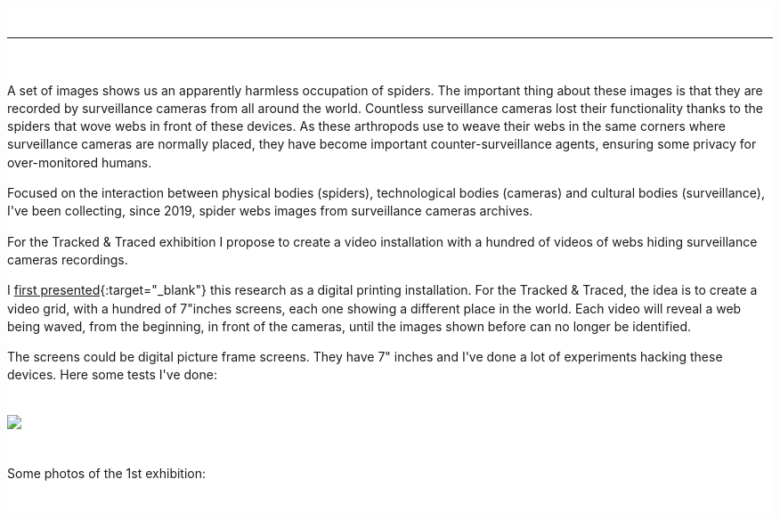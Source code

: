 
<br>

--- 

<br>

A set of images shows us an apparently harmless occupation of spiders. The important thing about these images is that they are recorded by surveillance cameras from all around the world. Countless surveillance cameras lost their functionality thanks to the spiders that wove webs in front of these devices. As these arthropods use to weave their webs in the same corners where surveillance cameras are normally placed, they have become important counter-surveillance agents, ensuring some privacy for over-monitored humans.
  
Focused on the interaction between physical bodies (spiders), technological bodies (cameras) and cultural bodies (surveillance), I've been collecting, since 2019, spider webs images from surveillance cameras archives. 
  
For the Tracked & Traced exhibition I propose to create a video installation with a hundred of videos of webs hiding surveillance cameras recordings.  

I [first presented](../en/especies-de-espacos-2){:target="_blank"} this research as a digital printing installation.  For the Tracked & Traced, the idea is to create a video grid, with a hundred of 7"inches screens, each one showing a different place in the world. Each video will reveal a web being waved, from the beginning,  in front of the cameras, until the images shown before can no longer be identified.
  
The screens could be digital picture frame screens. They have 7" inches and I've done a lot of experiments hacking these devices.
Here some tests I've done:


<br>
<div class="row">
    <div class="column">
      <img src="../assets/posts/tandt.png" class="img-border">
    </div>
    <div class="column">
        <div class="video-wrapper-side video-wrapper-16x9">
            <iframe src="https://player.vimeo.com/video/508945366?autoplay=1" width="640" height="384" frameborder="0" allow="autoplay; fullscreen" allowfullscreen></iframe>
        </div>
    </div>
</div>
<br>


Some photos of the 1st exhibition:
<br><br>
<div class="row">
    <div class="column">